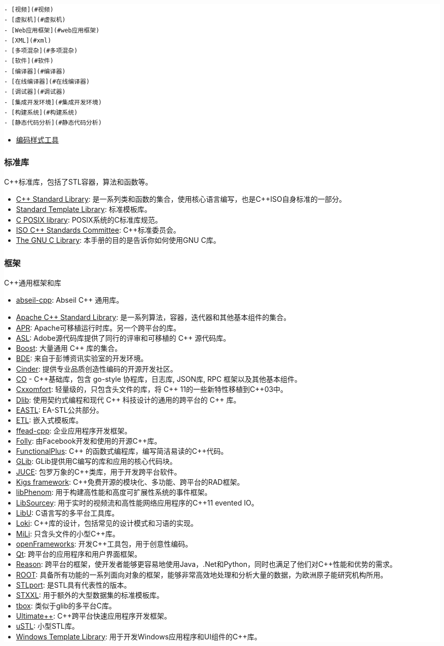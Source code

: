     - [视频](#视频)
    - [虚拟机](#虚拟机)
    - [Web应用框架](#web应用框架)
    - [XML](#xml)
    - [多项混杂](#多项混杂)
    - [软件](#软件)
    - [编译器](#编译器)
    - [在线编译器](#在线编译器)
    - [调试器](#调试器)
    - [集成开发环境](#集成开发环境)
    - [构建系统](#构建系统)
    - [静态代码分析](#静态代码分析)
  - [编码样式工具](#编码样式工具)


### 标准库

C++标准库，包括了STL容器，算法和函数等。

*   [C++ Standard Library](http://en.wikipedia.org/wiki/C%2B%2B_Standard_Library): 是一系列类和函数的集合，使用核心语言编写，也是C++ISO自身标准的一部分。
*   [Standard Template Library](http://en.wikipedia.org/wiki/Standard_Template_Library): 标准模板库。
*   [C POSIX library](http://en.wikipedia.org/wiki/C_POSIX_library):  POSIX系统的C标准库规范。
*   [ISO C++ Standards Committee](https://github.com/cplusplus): C++标准委员会。
*   [The GNU C Library](https://www.gnu.org/software/libc/manual): 本手册的目的是告诉你如何使用GNU C库。

### 框架

C++通用框架和库

- [abseil-cpp](https://github.com/abseil/abseil-cpp): Abseil C++ 通用库。

*   [Apache C++ Standard Library](http://stdcxx.apache.org/): 是一系列算法，容器，迭代器和其他基本组件的集合。
*   [APR](http://apr.apache.org/): Apache可移植运行时库。另一个跨平台的库。
*   [ASL](http://stlab.adobe.com/): Adobe源代码库提供了同行的评审和可移植的 C++ 源代码库。
*   [Boost](https://github.com/boostorg): 大量通用 C++ 库的集合。
*   [BDE](https://github.com/bloomberg/bde): 来自于彭博资讯实验室的开发环境。
*   [Cinder](http://libcinder.org/): 提供专业品质创造性编码的开源开发社区。
*   [CO](https://github.com/idealvin/co) - C++基础库，包含 go-style 协程库，日志库, JSON库, RPC 框架以及其他基本组件。
*   [Cxxomfort](http://ryan.gulix.cl/fossil.cgi/cxxomfort/): 轻量级的，只包含头文件的库，将 C++ 11的一些新特性移植到C++03中。
*   [Dlib](http://dlib.net/): 使用契约式编程和现代 C++ 科技设计的通用的跨平台的 C++ 库。
*   [EASTL](https://github.com/paulhodge/EASTL): EA-STL公共部分。
*   [ETL](https://github.com/ETLCPP/etl): 嵌入式模板库。
*   [ffead-cpp](https://github.com/sumeetchhetri/ffead-cpp): 企业应用程序开发框架。
*   [Folly](https://github.com/facebook/folly): 由Facebook开发和使用的开源C++库。
*   [FunctionalPlus](https://github.com/Dobiasd/FunctionalPlus): C++ 的函数式编程库，编写简洁易读的C++代码。
*   [GLib](https://wiki.gnome.org/Projects/GLib): GLib提供用C编写的库和应用的核心代码块。
*   [JUCE](https://github.com/julianstorer/JUCE): 包罗万象的C++类库，用于开发跨平台软件。
*   [Kigs framework](https://github.com/Kigs-framework/kigs): C++免费开源的模块化、多功能、跨平台的RAD框架。
*   [libPhenom](https://github.com/facebook/libphenom): 用于构建高性能和高度可扩展性系统的事件框架。
*   [LibSourcey](https://github.com/sourcey/libsourcey): 用于实时的视频流和高性能网络应用程序的C++11 evented IO。
*   [LibU](https://github.com/koanlogic/libu):  C语言写的多平台工具库。
*   [Loki](http://loki-lib.sourceforge.net/): C++库的设计，包括常见的设计模式和习语的实现。
*   [MiLi](https://code.google.com/p/mili/): 只含头文件的小型C++库。
*   [openFrameworks](http://www.openframeworks.cc/): 开发C++工具包，用于创意性编码。
*   [Qt](http://qt-project.org/): 跨平台的应用程序和用户界面框架。
*   [Reason](http://code.google.com/p/reason/): 跨平台的框架，使开发者能够更容易地使用Java，.Net和Python，同时也满足了他们对C++性能和优势的需求。
*   [ROOT](http://root.cern.ch/): 具备所有功能的一系列面向对象的框架，能够非常高效地处理和分析大量的数据，为欧洲原子能研究机构所用。
*   [STLport](http://www.stlport.org/): 是STL具有代表性的版本。
*   [STXXL](http://stxxl.sourceforge.net/): 用于额外的大型数据集的标准模板库。
*   [tbox](https://github.com/tboox/tbox): 类似于glib的多平台C库。
*   [Ultimate++](http://www.ultimatepp.org/): C++跨平台快速应用程序开发框架。
*   [uSTL](http://msharov.github.io/ustl/): 小型STL库。
*   [Windows Template Library](http://sourceforge.net/projects/wtl/): 用于开发Windows应用程序和UI组件的C++库。